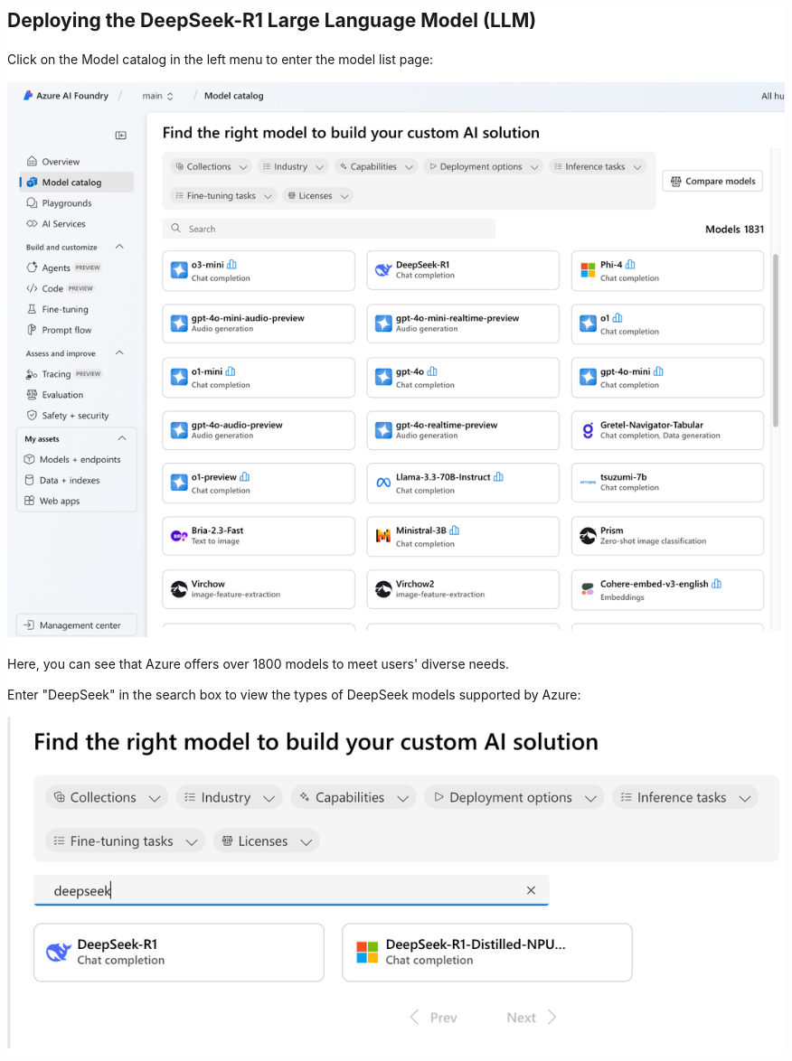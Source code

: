 ## Deploying the DeepSeek-R1 Large Language Model (LLM)

Click on the Model catalog in the left menu to enter the model list page:

![Model List](1-models.png)

Here, you can see that Azure offers over 1800 models to meet users' diverse needs.

Enter "DeepSeek" in the search box to view the types of DeepSeek models supported by Azure:

![DeepSeek](1-deepseek.png)
